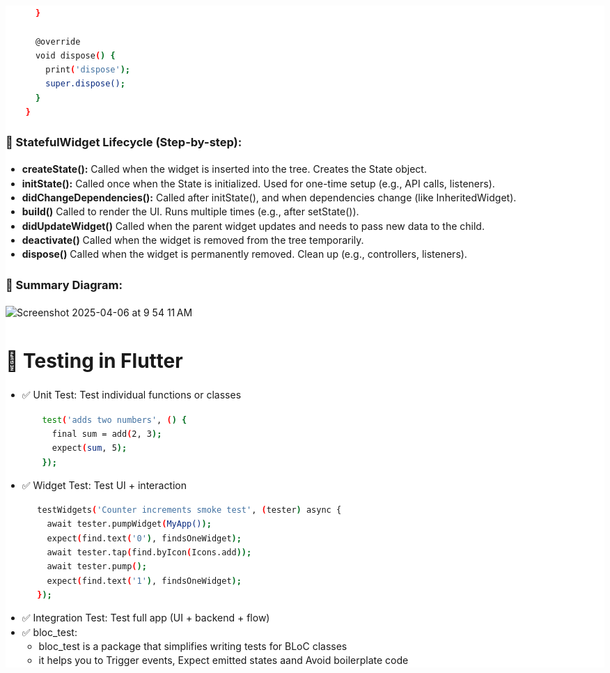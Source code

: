   ```bash
        }

        @override
        void dispose() {
          print('dispose');
          super.dispose();
        }
      }
  ```
  ### 🔁 StatefulWidget Lifecycle (Step-by-step):
  - **createState():**	Called when the widget is inserted into the tree. Creates the State object.
  - **initState():**	Called once when the State is initialized. Used for one-time setup (e.g., API calls, listeners).
  - **didChangeDependencies():**	Called after initState(), and when dependencies change (like InheritedWidget).
  - **build()**	Called to render the UI. Runs multiple times (e.g., after setState()).
  - **didUpdateWidget()**	Called when the parent widget updates and needs to pass new data to the child.
  - **deactivate()**	Called when the widget is removed from the tree temporarily.
  - **dispose()**	Called when the widget is permanently removed. Clean up (e.g., controllers, listeners).

  ### 🧠 Summary Diagram:
  
  <img width="749" alt="Screenshot 2025-04-06 at 9 54 11 AM" src="https://github.com/user-attachments/assets/b1b3ae62-40ca-4e7d-b61d-90927d8c60da" />

# 🧪 Testing in Flutter
- ✅ Unit Test:	Test individual functions or classes
  ```bash
      test('adds two numbers', () {
        final sum = add(2, 3);
        expect(sum, 5);
      });

  ```
- ✅ Widget Test:	Test UI + interaction
   ```bash
      testWidgets('Counter increments smoke test', (tester) async {
        await tester.pumpWidget(MyApp());
        expect(find.text('0'), findsOneWidget);
        await tester.tap(find.byIcon(Icons.add));
        await tester.pump();
        expect(find.text('1'), findsOneWidget);
      });

   ```
- ✅ Integration Test:	Test full app (UI + backend + flow)
- ✅ bloc_test:
  - bloc_test is a package that simplifies writing tests for BLoC classes
  - it helps you to Trigger events, Expect emitted states aand Avoid boilerplate code
  